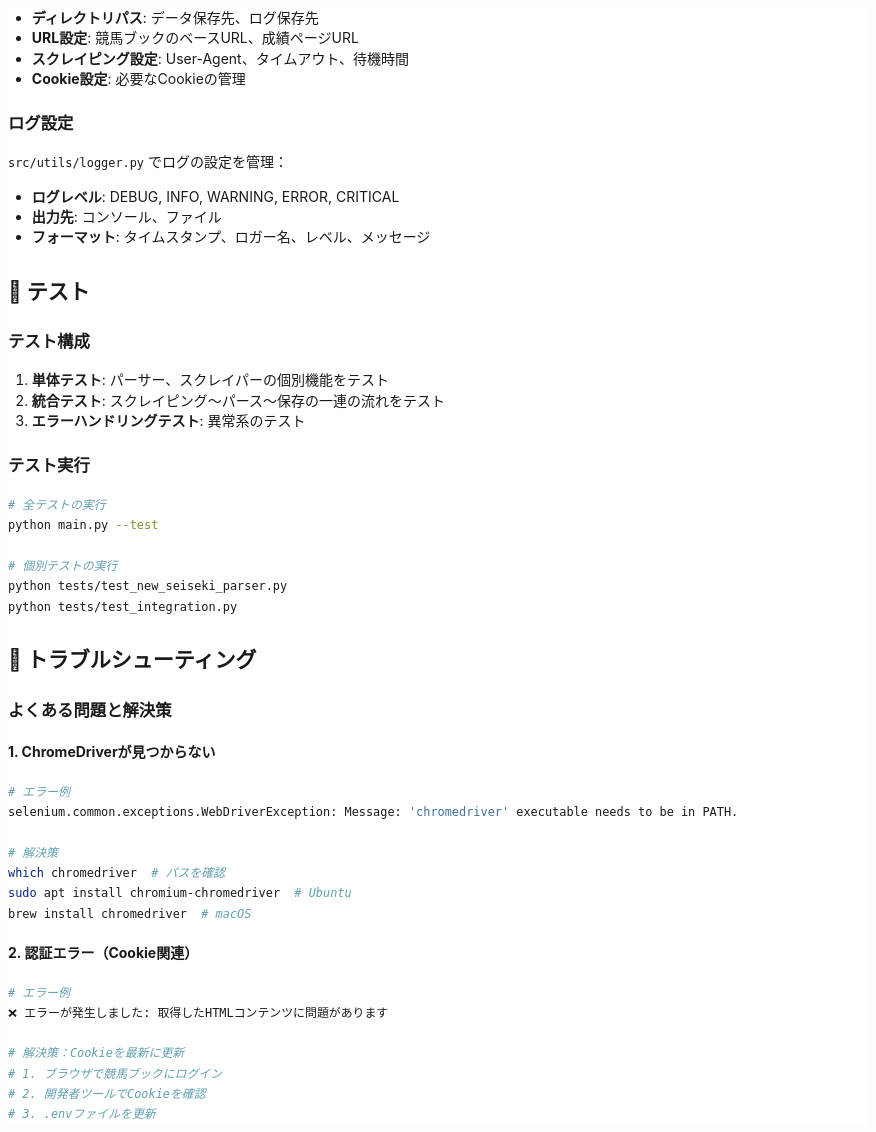 - **ディレクトリパス**: データ保存先、ログ保存先
- **URL設定**: 競馬ブックのベースURL、成績ページURL
- **スクレイピング設定**: User-Agent、タイムアウト、待機時間
- **Cookie設定**: 必要なCookieの管理

### ログ設定

`src/utils/logger.py` でログの設定を管理：

- **ログレベル**: DEBUG, INFO, WARNING, ERROR, CRITICAL
- **出力先**: コンソール、ファイル
- **フォーマット**: タイムスタンプ、ロガー名、レベル、メッセージ

## 🧪 テスト

### テスト構成

1. **単体テスト**: パーサー、スクレイパーの個別機能をテスト
2. **統合テスト**: スクレイピング〜パース〜保存の一連の流れをテスト
3. **エラーハンドリングテスト**: 異常系のテスト

### テスト実行

```bash
# 全テストの実行
python main.py --test

# 個別テストの実行
python tests/test_new_seiseki_parser.py
python tests/test_integration.py
```

## 🚨 トラブルシューティング

### よくある問題と解決策

#### 1. ChromeDriverが見つからない

```bash
# エラー例
selenium.common.exceptions.WebDriverException: Message: 'chromedriver' executable needs to be in PATH.

# 解決策
which chromedriver  # パスを確認
sudo apt install chromium-chromedriver  # Ubuntu
brew install chromedriver  # macOS
```

#### 2. 認証エラー（Cookie関連）

```bash
# エラー例
❌ エラーが発生しました: 取得したHTMLコンテンツに問題があります

# 解決策：Cookieを最新に更新
# 1. ブラウザで競馬ブックにログイン
# 2. 開発者ツールでCookieを確認
# 3. .envファイルを更新
```
